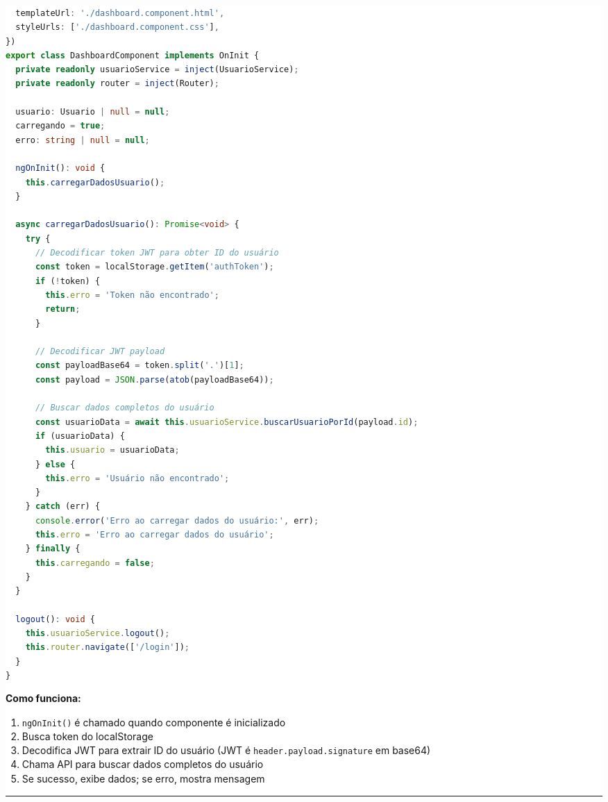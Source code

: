 ```typescript
  templateUrl: './dashboard.component.html',
  styleUrls: ['./dashboard.component.css'],
})
export class DashboardComponent implements OnInit {
  private readonly usuarioService = inject(UsuarioService);
  private readonly router = inject(Router);

  usuario: Usuario | null = null;
  carregando = true;
  erro: string | null = null;

  ngOnInit(): void {
    this.carregarDadosUsuario();
  }

  async carregarDadosUsuario(): Promise<void> {
    try {
      // Decodificar token JWT para obter ID do usuário
      const token = localStorage.getItem('authToken');
      if (!token) {
        this.erro = 'Token não encontrado';
        return;
      }

      // Decodificar JWT payload
      const payloadBase64 = token.split('.')[1];
      const payload = JSON.parse(atob(payloadBase64));
      
      // Buscar dados completos do usuário
      const usuarioData = await this.usuarioService.buscarUsuarioPorId(payload.id);
      if (usuarioData) {
        this.usuario = usuarioData;
      } else {
        this.erro = 'Usuário não encontrado';
      }
    } catch (err) {
      console.error('Erro ao carregar dados do usuário:', err);
      this.erro = 'Erro ao carregar dados do usuário';
    } finally {
      this.carregando = false;
    }
  }

  logout(): void {
    this.usuarioService.logout();
    this.router.navigate(['/login']);
  }
}
```

**Como funciona:**
1. `ngOnInit()` é chamado quando componente é inicializado
2. Busca token do localStorage
3. Decodifica JWT para extrair ID do usuário (JWT é `header.payload.signature` em base64)
4. Chama API para buscar dados completos do usuário
5. Se sucesso, exibe dados; se erro, mostra mensagem

---